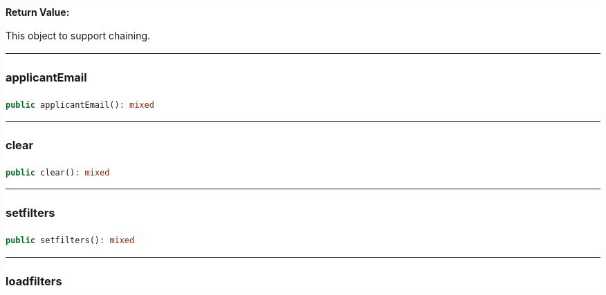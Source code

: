 
**Return Value:**

This object to support chaining.




***

### applicantEmail



```php
public applicantEmail(): mixed
```












***

### clear



```php
public clear(): mixed
```












***

### setfilters



```php
public setfilters(): mixed
```












***

### loadfilters
